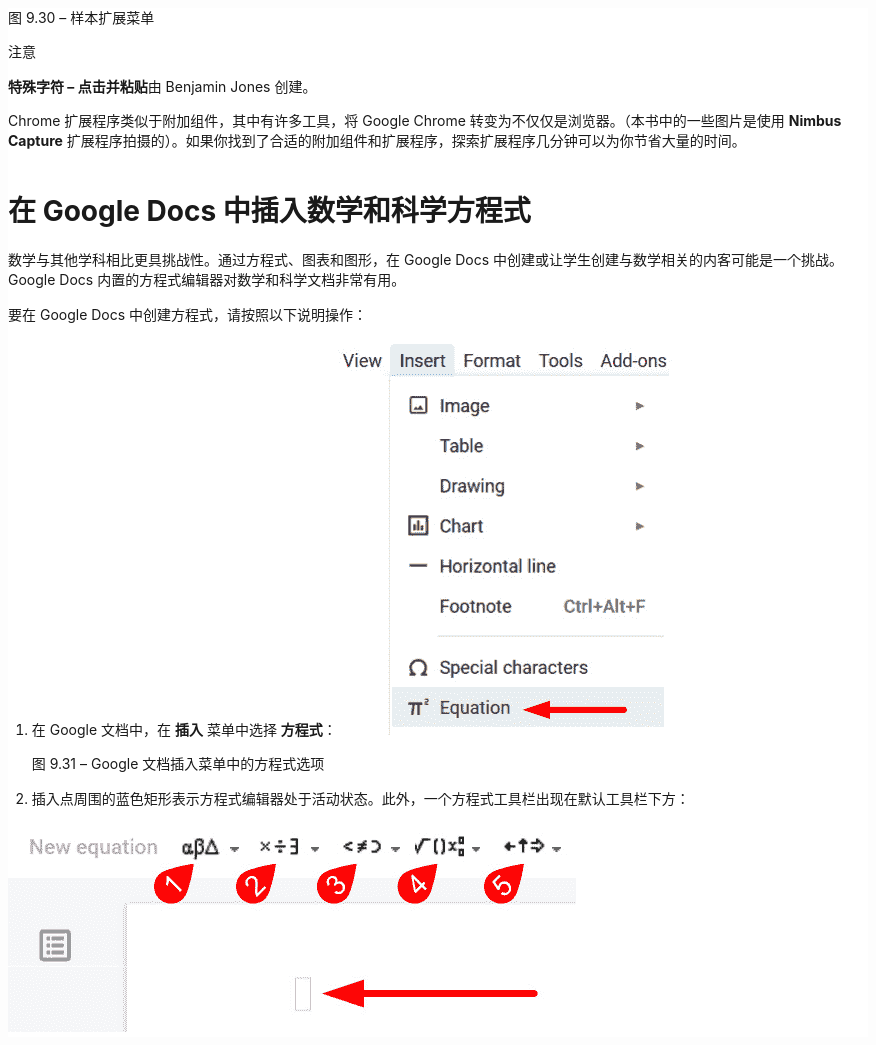 图 9.30 – 样本扩展菜单

注意

**特殊字符 – 点击并粘贴**由 Benjamin Jones 创建。

Chrome 扩展程序类似于附加组件，其中有许多工具，将 Google Chrome 转变为不仅仅是浏览器。（本书中的一些图片是使用 **Nimbus Capture** 扩展程序拍摄的）。如果你找到了合适的附加组件和扩展程序，探索扩展程序几分钟可以为你节省大量的时间。

# 在 Google Docs 中插入数学和科学方程式

数学与其他学科相比更具挑战性。通过方程式、图表和图形，在 Google Docs 中创建或让学生创建与数学相关的内客可能是一个挑战。Google Docs 内置的方程式编辑器对数学和科学文档非常有用。

要在 Google Docs 中创建方程式，请按照以下说明操作：

1.  在 Google 文档中，在 **插入** 菜单中选择 **方程式**：![图 9.31 – Google 文档插入菜单中的方程式选项    ](img/Figure_9.31_B16846.jpg)

    图 9.31 – Google 文档插入菜单中的方程式选项

1.  插入点周围的蓝色矩形表示方程式编辑器处于活动状态。此外，一个方程式工具栏出现在默认工具栏下方：

![图 9.32 – 方程式工具栏](img/Figure_9.32_B16846.jpg)
